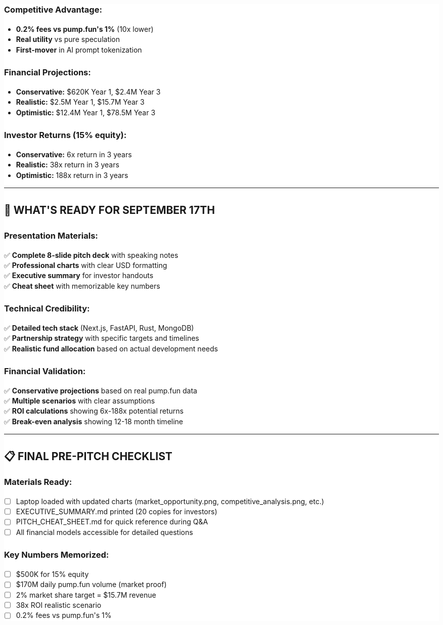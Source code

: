 ### **Competitive Advantage:**
- **0.2% fees vs pump.fun's 1%** (10x lower)
- **Real utility** vs pure speculation
- **First-mover** in AI prompt tokenization

### **Financial Projections:**
- **Conservative:** $620K Year 1, $2.4M Year 3
- **Realistic:** $2.5M Year 1, $15.7M Year 3
- **Optimistic:** $12.4M Year 1, $78.5M Year 3

### **Investor Returns (15% equity):**
- **Conservative:** 6x return in 3 years
- **Realistic:** 38x return in 3 years  
- **Optimistic:** 188x return in 3 years

---

## 🚀 **WHAT'S READY FOR SEPTEMBER 17TH**

### **Presentation Materials:**
✅ **Complete 8-slide pitch deck** with speaking notes  
✅ **Professional charts** with clear USD formatting  
✅ **Executive summary** for investor handouts  
✅ **Cheat sheet** with memorizable key numbers  

### **Technical Credibility:**
✅ **Detailed tech stack** (Next.js, FastAPI, Rust, MongoDB)  
✅ **Partnership strategy** with specific targets and timelines  
✅ **Realistic fund allocation** based on actual development needs  

### **Financial Validation:**
✅ **Conservative projections** based on real pump.fun data  
✅ **Multiple scenarios** with clear assumptions  
✅ **ROI calculations** showing 6x-188x potential returns  
✅ **Break-even analysis** showing 12-18 month timeline  

---

## 📋 **FINAL PRE-PITCH CHECKLIST**

### **Materials Ready:**
- [ ] Laptop loaded with updated charts (market_opportunity.png, competitive_analysis.png, etc.)
- [ ] EXECUTIVE_SUMMARY.md printed (20 copies for investors)
- [ ] PITCH_CHEAT_SHEET.md for quick reference during Q&A
- [ ] All financial models accessible for detailed questions

### **Key Numbers Memorized:**
- [ ] $500K for 15% equity
- [ ] $170M daily pump.fun volume (market proof)
- [ ] 2% market share target = $15.7M revenue
- [ ] 38x ROI realistic scenario
- [ ] 0.2% fees vs pump.fun's 1%
